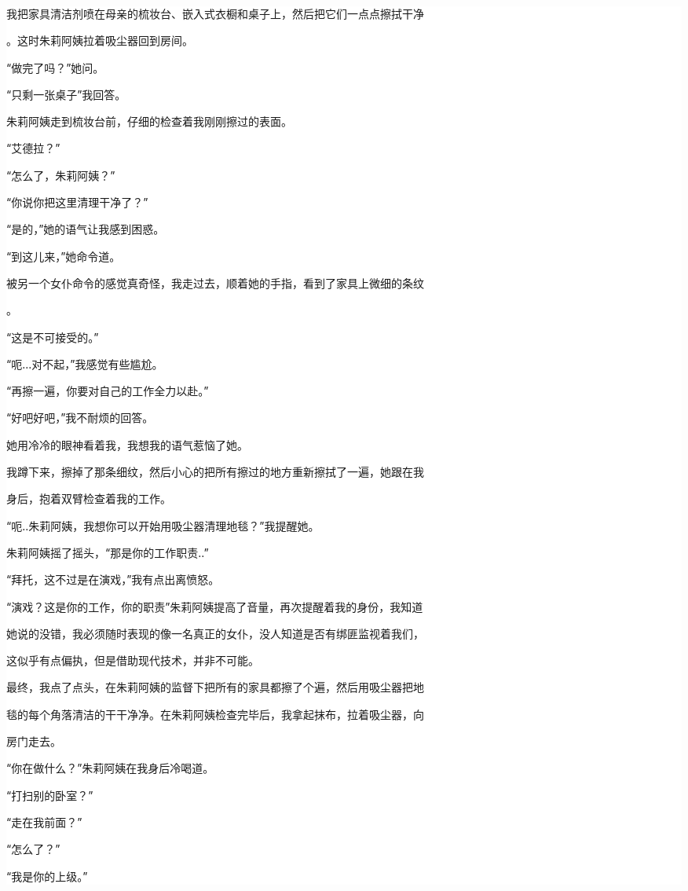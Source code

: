 我把家具清洁剂喷在母亲的梳妆台、嵌入式衣橱和桌子上，然后把它们一点点擦拭干净

。这时朱莉阿姨拉着吸尘器回到房间。

“做完了吗？”她问。

“只剩一张桌子”我回答。

朱莉阿姨走到梳妆台前，仔细的检查着我刚刚擦过的表面。

“艾德拉？”

“怎么了，朱莉阿姨？”

“你说你把这里清理干净了？”

“是的，”她的语气让我感到困惑。

“到这儿来，”她命令道。

被另一个女仆命令的感觉真奇怪，我走过去，顺着她的手指，看到了家具上微细的条纹

。

“这是不可接受的。”

“呃...对不起，”我感觉有些尴尬。

“再擦一遍，你要对自己的工作全力以赴。”

“好吧好吧，”我不耐烦的回答。

她用冷冷的眼神看着我，我想我的语气惹恼了她。

我蹲下来，擦掉了那条细纹，然后小心的把所有擦过的地方重新擦拭了一遍，她跟在我

身后，抱着双臂检查着我的工作。

“呃..朱莉阿姨，我想你可以开始用吸尘器清理地毯？”我提醒她。

朱莉阿姨摇了摇头，“那是你的工作职责..”

“拜托，这不过是在演戏，”我有点出离愤怒。

“演戏？这是你的工作，你的职责”朱莉阿姨提高了音量，再次提醒着我的身份，我知道

她说的没错，我必须随时表现的像一名真正的女仆，没人知道是否有绑匪监视着我们，

这似乎有点偏执，但是借助现代技术，并非不可能。

最终，我点了点头，在朱莉阿姨的监督下把所有的家具都擦了个遍，然后用吸尘器把地

毯的每个角落清洁的干干净净。在朱莉阿姨检查完毕后，我拿起抹布，拉着吸尘器，向

房门走去。

“你在做什么？”朱莉阿姨在我身后冷喝道。

“打扫别的卧室？”

“走在我前面？”

“怎么了？”

“我是你的上级。”
